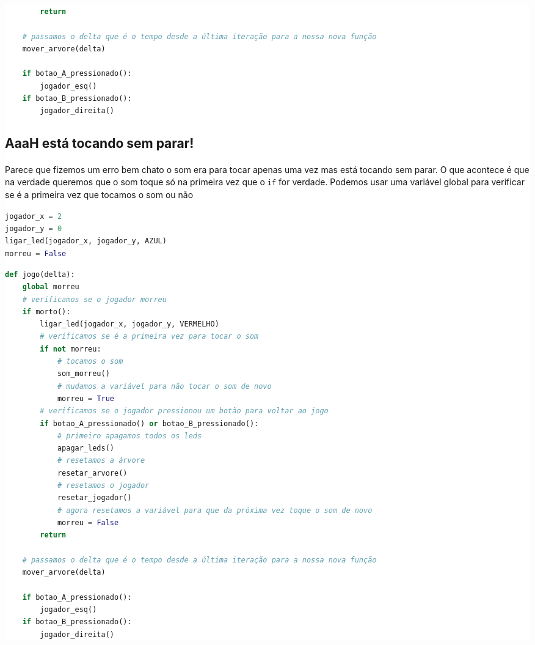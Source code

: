 ```py
        return

    # passamos o delta que é o tempo desde a última iteração para a nossa nova função
    mover_arvore(delta)

    if botao_A_pressionado():
        jogador_esq()
    if botao_B_pressionado():
        jogador_direita()
```
## AaaH está tocando sem parar!
Parece que fizemos um erro bem chato o som era para tocar apenas uma vez mas está tocando sem parar.
O que acontece é que na verdade queremos que o som toque só na primeira vez que o `if` for verdade.
Podemos usar uma variável global para verificar se é a primeira vez que tocamos o som ou não
```py
jogador_x = 2
jogador_y = 0
ligar_led(jogador_x, jogador_y, AZUL) 
morreu = False
```
```py
def jogo(delta):
    global morreu
    # verificamos se o jogador morreu
    if morto():
        ligar_led(jogador_x, jogador_y, VERMELHO)
        # verificamos se é a primeira vez para tocar o som
        if not morreu:
            # tocamos o som
            som_morreu()
            # mudamos a variável para não tocar o som de novo
            morreu = True
        # verificamos se o jogador pressionou um botão para voltar ao jogo
        if botao_A_pressionado() or botao_B_pressionado():
            # primeiro apagamos todos os leds
            apagar_leds()
            # resetamos a árvore
            resetar_arvore()
            # resetamos o jogador
            resetar_jogador()
            # agora resetamos a variável para que da próxima vez toque o som de novo
            morreu = False
        return

    # passamos o delta que é o tempo desde a última iteração para a nossa nova função
    mover_arvore(delta)

    if botao_A_pressionado():
        jogador_esq()
    if botao_B_pressionado():
        jogador_direita()
```
